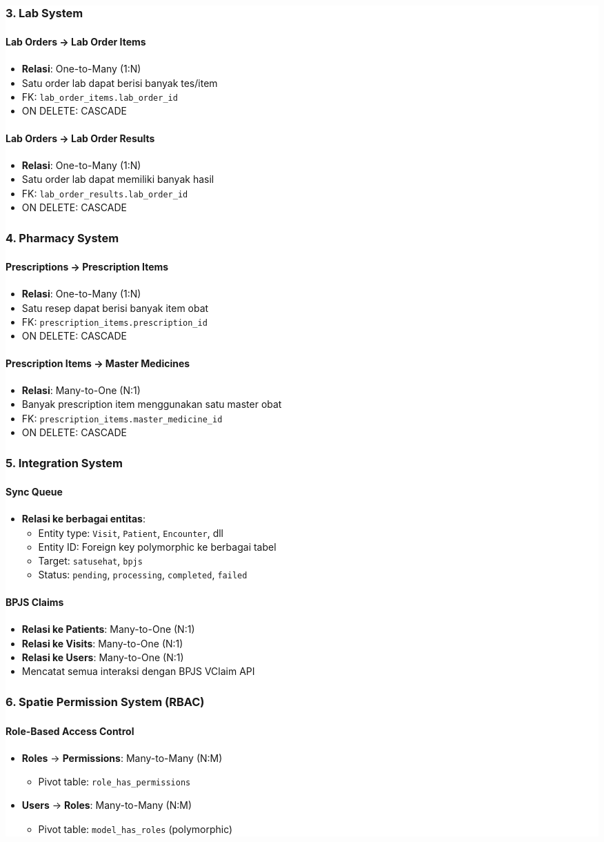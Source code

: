 ### 3. Lab System

#### Lab Orders → Lab Order Items
- **Relasi**: One-to-Many (1:N)
- Satu order lab dapat berisi banyak tes/item
- FK: `lab_order_items.lab_order_id`
- ON DELETE: CASCADE

#### Lab Orders → Lab Order Results
- **Relasi**: One-to-Many (1:N)
- Satu order lab dapat memiliki banyak hasil
- FK: `lab_order_results.lab_order_id`
- ON DELETE: CASCADE

### 4. Pharmacy System

#### Prescriptions → Prescription Items
- **Relasi**: One-to-Many (1:N)
- Satu resep dapat berisi banyak item obat
- FK: `prescription_items.prescription_id`
- ON DELETE: CASCADE

#### Prescription Items → Master Medicines
- **Relasi**: Many-to-One (N:1)
- Banyak prescription item menggunakan satu master obat
- FK: `prescription_items.master_medicine_id`
- ON DELETE: CASCADE

### 5. Integration System

#### Sync Queue
- **Relasi ke berbagai entitas**:
  - Entity type: `Visit`, `Patient`, `Encounter`, dll
  - Entity ID: Foreign key polymorphic ke berbagai tabel
  - Target: `satusehat`, `bpjs`
  - Status: `pending`, `processing`, `completed`, `failed`

#### BPJS Claims
- **Relasi ke Patients**: Many-to-One (N:1)
- **Relasi ke Visits**: Many-to-One (N:1)
- **Relasi ke Users**: Many-to-One (N:1)
- Mencatat semua interaksi dengan BPJS VClaim API

### 6. Spatie Permission System (RBAC)

#### Role-Based Access Control
- **Roles** → **Permissions**: Many-to-Many (N:M)
  - Pivot table: `role_has_permissions`
  
- **Users** → **Roles**: Many-to-Many (N:M)
  - Pivot table: `model_has_roles` (polymorphic)
  
